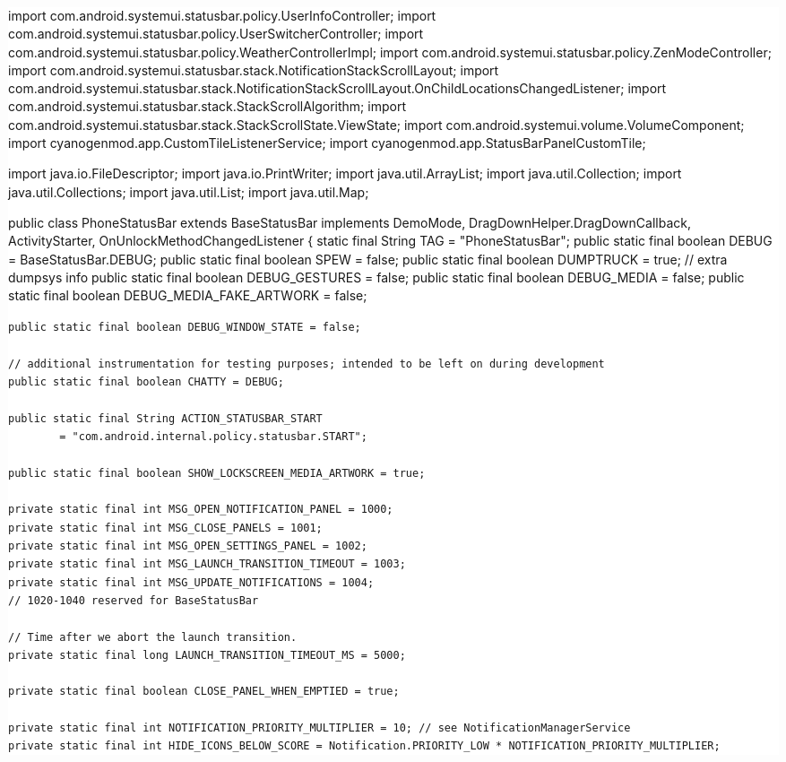 import com.android.systemui.statusbar.policy.UserInfoController;
import com.android.systemui.statusbar.policy.UserSwitcherController;
import com.android.systemui.statusbar.policy.WeatherControllerImpl;
import com.android.systemui.statusbar.policy.ZenModeController;
import com.android.systemui.statusbar.stack.NotificationStackScrollLayout;
import com.android.systemui.statusbar.stack.NotificationStackScrollLayout.OnChildLocationsChangedListener;
import com.android.systemui.statusbar.stack.StackScrollAlgorithm;
import com.android.systemui.statusbar.stack.StackScrollState.ViewState;
import com.android.systemui.volume.VolumeComponent;
import cyanogenmod.app.CustomTileListenerService;
import cyanogenmod.app.StatusBarPanelCustomTile;

import java.io.FileDescriptor;
import java.io.PrintWriter;
import java.util.ArrayList;
import java.util.Collection;
import java.util.Collections;
import java.util.List;
import java.util.Map;

public class PhoneStatusBar extends BaseStatusBar implements DemoMode,
        DragDownHelper.DragDownCallback, ActivityStarter, OnUnlockMethodChangedListener {
    static final String TAG = "PhoneStatusBar";
    public static final boolean DEBUG = BaseStatusBar.DEBUG;
    public static final boolean SPEW = false;
    public static final boolean DUMPTRUCK = true; // extra dumpsys info
    public static final boolean DEBUG_GESTURES = false;
    public static final boolean DEBUG_MEDIA = false;
    public static final boolean DEBUG_MEDIA_FAKE_ARTWORK = false;

    public static final boolean DEBUG_WINDOW_STATE = false;

    // additional instrumentation for testing purposes; intended to be left on during development
    public static final boolean CHATTY = DEBUG;

    public static final String ACTION_STATUSBAR_START
            = "com.android.internal.policy.statusbar.START";

    public static final boolean SHOW_LOCKSCREEN_MEDIA_ARTWORK = true;

    private static final int MSG_OPEN_NOTIFICATION_PANEL = 1000;
    private static final int MSG_CLOSE_PANELS = 1001;
    private static final int MSG_OPEN_SETTINGS_PANEL = 1002;
    private static final int MSG_LAUNCH_TRANSITION_TIMEOUT = 1003;
    private static final int MSG_UPDATE_NOTIFICATIONS = 1004;
    // 1020-1040 reserved for BaseStatusBar

    // Time after we abort the launch transition.
    private static final long LAUNCH_TRANSITION_TIMEOUT_MS = 5000;

    private static final boolean CLOSE_PANEL_WHEN_EMPTIED = true;

    private static final int NOTIFICATION_PRIORITY_MULTIPLIER = 10; // see NotificationManagerService
    private static final int HIDE_ICONS_BELOW_SCORE = Notification.PRIORITY_LOW * NOTIFICATION_PRIORITY_MULTIPLIER;
